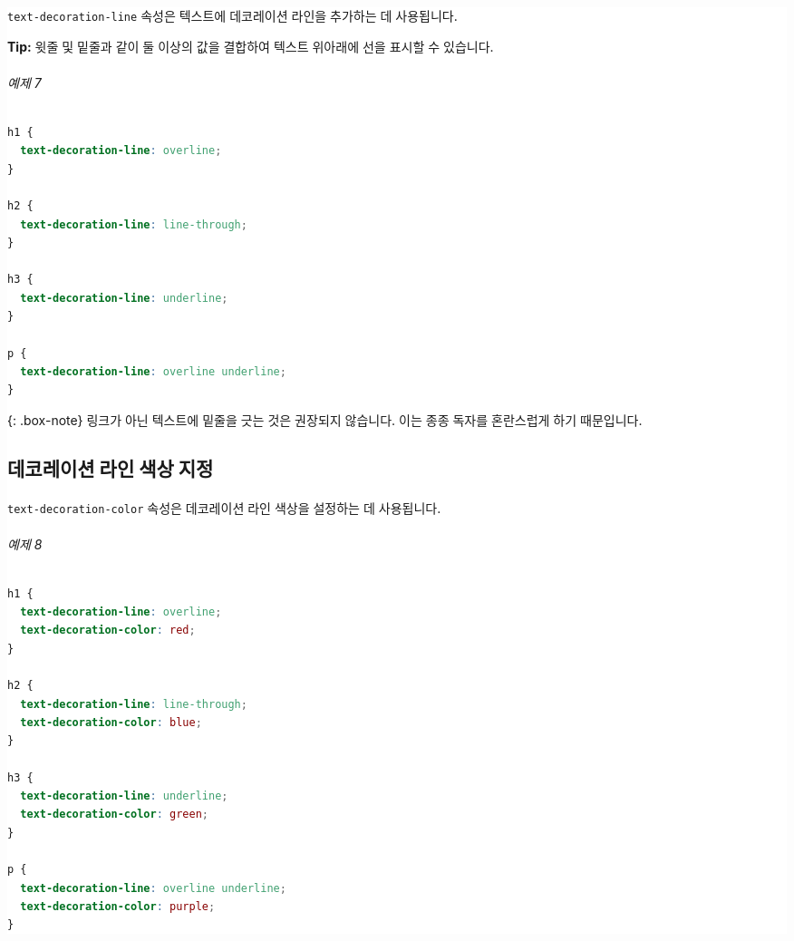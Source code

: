 ```text-decoration-line``` 속성은 텍스트에 데코레이션 라인을 추가하는 데 사용됩니다.

**Tip:** 윗줄 및 밑줄과 같이 둘 이상의 값을 결합하여 텍스트 위아래에 선을 표시할 수 있습니다.

###### 예제 7

```css
h1 {
  text-decoration-line: overline;
}

h2 {
  text-decoration-line: line-through;
}

h3 {
  text-decoration-line: underline;
}

p {
  text-decoration-line: overline underline;
}
```

{: .box-note}
링크가 아닌 텍스트에 밑줄을 긋는 것은 권장되지 않습니다. 이는 종종 독자를 혼란스럽게 하기 때문입니다.

## 데코레이션 라인 색상 지정

```text-decoration-color``` 속성은 데코레이션 라인 색상을 설정하는 데 사용됩니다.

###### 예제 8

```css
h1 {
  text-decoration-line: overline;
  text-decoration-color: red;
}

h2 {
  text-decoration-line: line-through;
  text-decoration-color: blue;
}

h3 {
  text-decoration-line: underline;
  text-decoration-color: green;
}

p {
  text-decoration-line: overline underline;
  text-decoration-color: purple;
}
```
